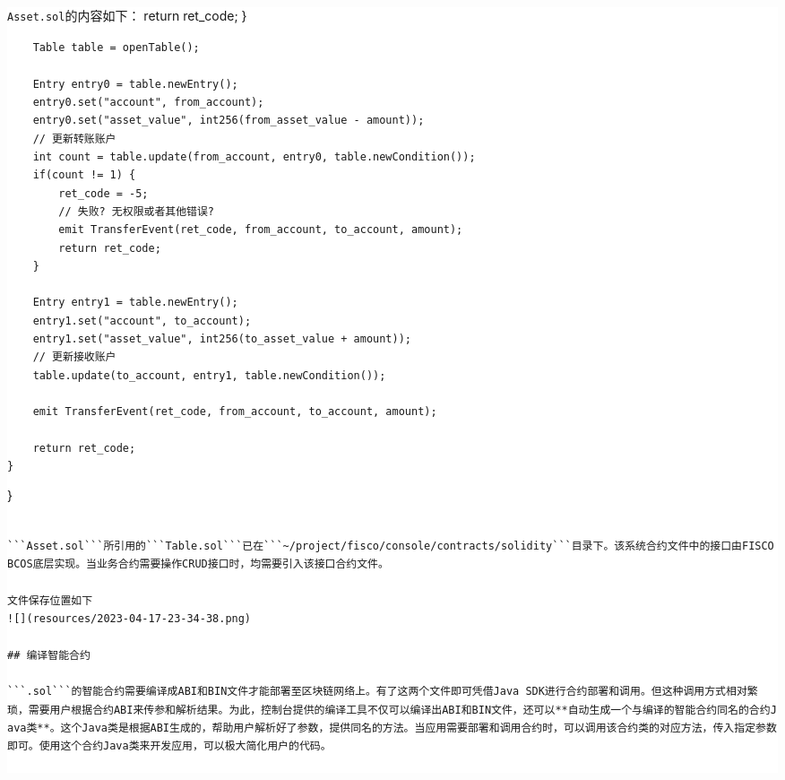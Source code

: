 ```Asset.sol```的内容如下：
            return ret_code;
        }

        Table table = openTable();

        Entry entry0 = table.newEntry();
        entry0.set("account", from_account);
        entry0.set("asset_value", int256(from_asset_value - amount));
        // 更新转账账户
        int count = table.update(from_account, entry0, table.newCondition());
        if(count != 1) {
            ret_code = -5;
            // 失败? 无权限或者其他错误?
            emit TransferEvent(ret_code, from_account, to_account, amount);
            return ret_code;
        }

        Entry entry1 = table.newEntry();
        entry1.set("account", to_account);
        entry1.set("asset_value", int256(to_asset_value + amount));
        // 更新接收账户
        table.update(to_account, entry1, table.newCondition());

        emit TransferEvent(ret_code, from_account, to_account, amount);

        return ret_code;
    }
}
 ```

```Asset.sol```所引用的```Table.sol```已在```~/project/fisco/console/contracts/solidity```目录下。该系统合约文件中的接口由FISCO BCOS底层实现。当业务合约需要操作CRUD接口时，均需要引入该接口合约文件。

文件保存位置如下
![](resources/2023-04-17-23-34-38.png)

## 编译智能合约

```.sol```的智能合约需要编译成ABI和BIN文件才能部署至区块链网络上。有了这两个文件即可凭借Java SDK进行合约部署和调用。但这种调用方式相对繁琐，需要用户根据合约ABI来传参和解析结果。为此，控制台提供的编译工具不仅可以编译出ABI和BIN文件，还可以**自动生成一个与编译的智能合约同名的合约Java类**。这个Java类是根据ABI生成的，帮助用户解析好了参数，提供同名的方法。当应用需要部署和调用合约时，可以调用该合约类的对应方法，传入指定参数即可。使用这个合约Java类来开发应用，可以极大简化用户的代码。

